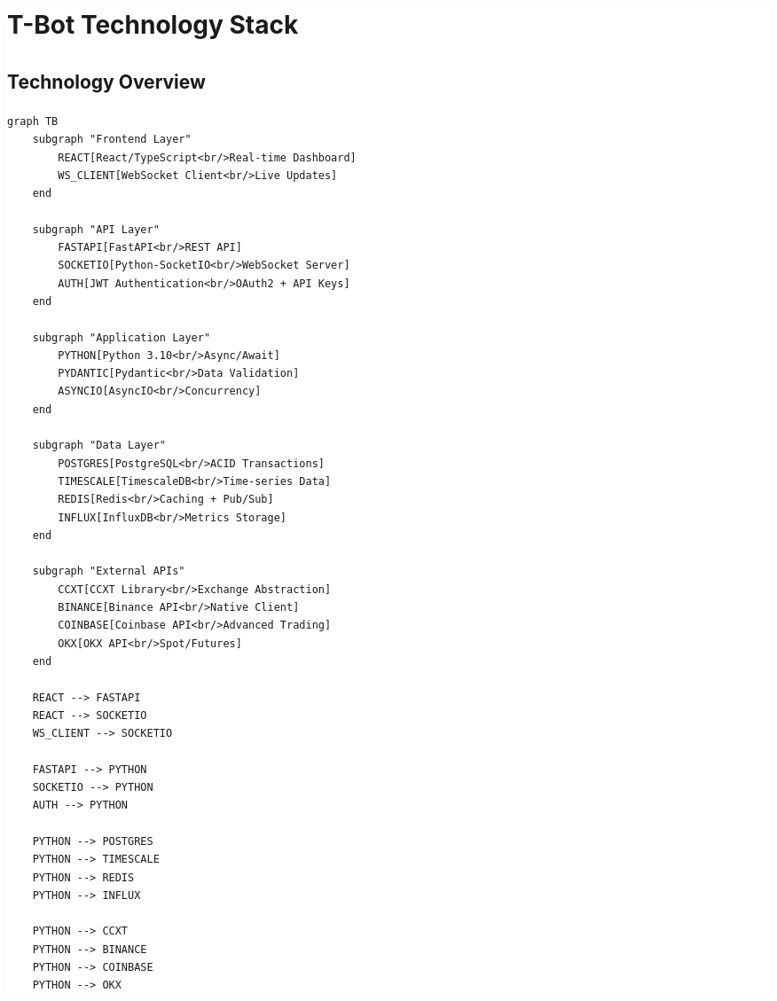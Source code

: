 # T-Bot Technology Stack

## Technology Overview

```mermaid
graph TB
    subgraph "Frontend Layer"
        REACT[React/TypeScript<br/>Real-time Dashboard]
        WS_CLIENT[WebSocket Client<br/>Live Updates]
    end

    subgraph "API Layer"
        FASTAPI[FastAPI<br/>REST API]
        SOCKETIO[Python-SocketIO<br/>WebSocket Server]
        AUTH[JWT Authentication<br/>OAuth2 + API Keys]
    end

    subgraph "Application Layer"
        PYTHON[Python 3.10<br/>Async/Await]
        PYDANTIC[Pydantic<br/>Data Validation]
        ASYNCIO[AsyncIO<br/>Concurrency]
    end

    subgraph "Data Layer"
        POSTGRES[PostgreSQL<br/>ACID Transactions]
        TIMESCALE[TimescaleDB<br/>Time-series Data]
        REDIS[Redis<br/>Caching + Pub/Sub]
        INFLUX[InfluxDB<br/>Metrics Storage]
    end

    subgraph "External APIs"
        CCXT[CCXT Library<br/>Exchange Abstraction]
        BINANCE[Binance API<br/>Native Client]
        COINBASE[Coinbase API<br/>Advanced Trading]
        OKX[OKX API<br/>Spot/Futures]
    end

    REACT --> FASTAPI
    REACT --> SOCKETIO
    WS_CLIENT --> SOCKETIO

    FASTAPI --> PYTHON
    SOCKETIO --> PYTHON
    AUTH --> PYTHON

    PYTHON --> POSTGRES
    PYTHON --> TIMESCALE
    PYTHON --> REDIS
    PYTHON --> INFLUX

    PYTHON --> CCXT
    PYTHON --> BINANCE
    PYTHON --> COINBASE
    PYTHON --> OKX
```
